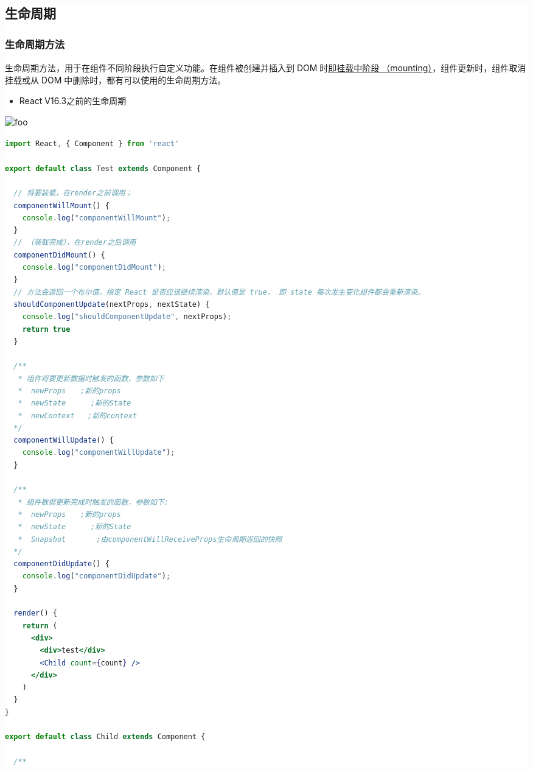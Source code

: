 ## ⽣命周期

### ⽣命周期⽅法

⽣命周期⽅法，⽤于在组件不同阶段执⾏⾃定义功能。在组件被创建并插⼊到 DOM 时[即挂载中阶段
（mounting）](https://zh-hans.reactjs.org/docs/react-component.html#mounting)，组件更新时，组件取消挂载或从 DOM 中删除时，都有可以使⽤的⽣命周期⽅法。

- React V16.3之前的⽣命周期
<img :src="$withBase('/react/1.png')" alt="foo">

```jsx
import React, { Component } from 'react'

export default class Test extends Component {

  // 将要装载，在render之前调用；
  componentWillMount() {
    console.log("componentWillMount");
  }
  // （装载完成），在render之后调用
  componentDidMount() {
    console.log("componentDidMount");
  }
  // 方法会返回一个布尔值，指定 React 是否应该继续渲染，默认值是 true， 即 state 每次发生变化组件都会重新渲染。
  shouldComponentUpdate(nextProps, nextState) {
    console.log("shouldComponentUpdate", nextProps);
    return true
  }

  /**
   * 组件将要更新数据时触发的函数，参数如下
   *  newProps　　;新的props
   *  newState 　   ;新的State
   *  newContext   ;新的context
  */
  componentWillUpdate() {
    console.log("componentWillUpdate");
  }

  /**
   * 组件数据更新完成时触发的函数，参数如下:
   *  newProps　　;新的props
   *  newState 　   ;新的State
   *  Snapshot       ;由componentWillReceiveProps生命周期返回的快照
  */
  componentDidUpdate() {
    console.log("componentDidUpdate");
  }

  render() {
    return (
      <div>
        <div>test</div>
        <Child count={count} />
      </div>
    )
  }
}

export default class Child extends Component {

  /**
```